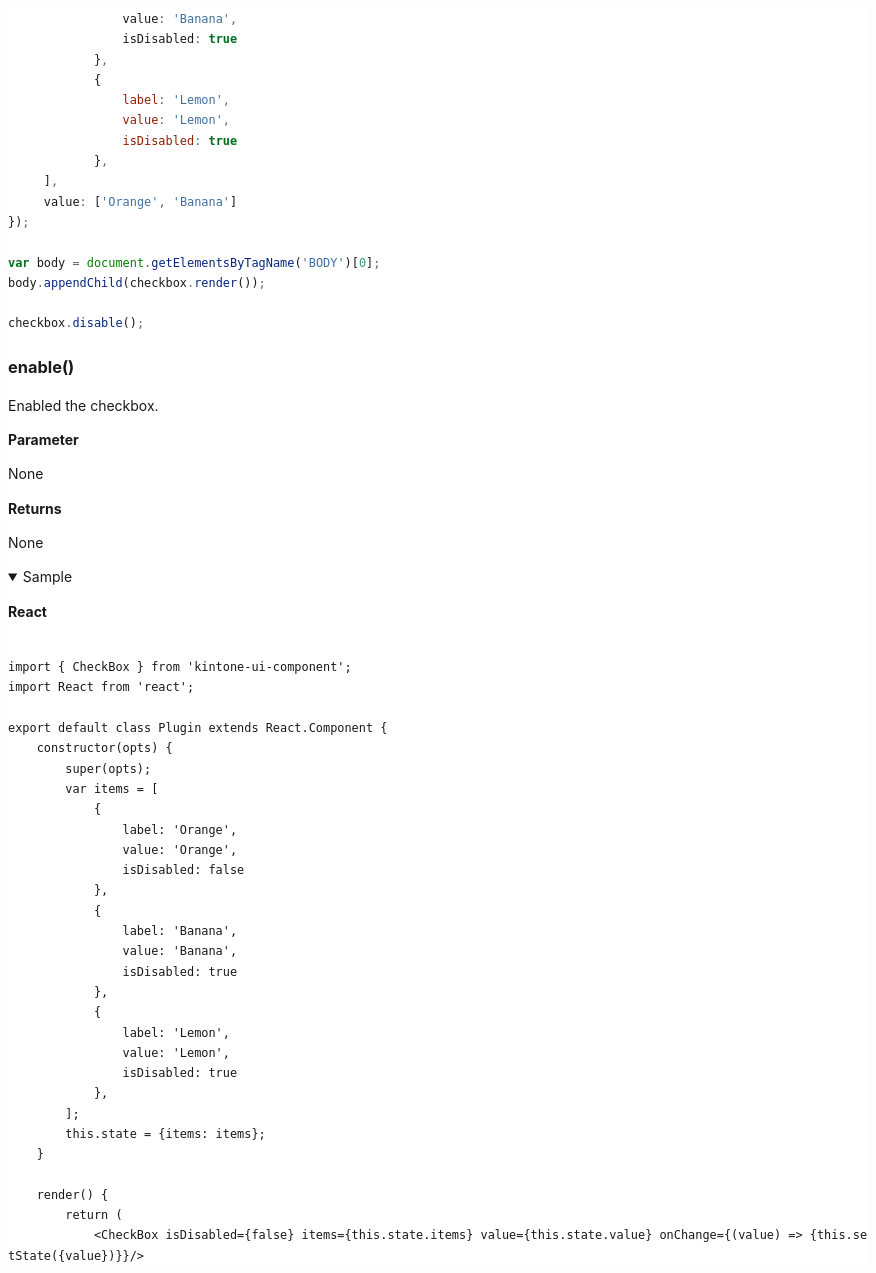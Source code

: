 ```javascript
                value: 'Banana',
                isDisabled: true
            },
            {
                label: 'Lemon',
                value: 'Lemon',
                isDisabled: true
            },
     ],
     value: ['Orange', 'Banana']
});

var body = document.getElementsByTagName('BODY')[0];
body.appendChild(checkbox.render());

checkbox.disable();
```
</details>

### enable()
Enabled the checkbox.

**Parameter**

None

**Returns**

None

<details class="tab-container" open>
<Summary>Sample</Summary>

**React**
```

import { CheckBox } from 'kintone-ui-component';
import React from 'react';

export default class Plugin extends React.Component {
    constructor(opts) {
        super(opts);
        var items = [
            {
                label: 'Orange',
                value: 'Orange',
                isDisabled: false
            },
            {
                label: 'Banana',
                value: 'Banana',
                isDisabled: true
            },
            {
                label: 'Lemon',
                value: 'Lemon',
                isDisabled: true
            },
        ];
        this.state = {items: items};
    }
 
    render() {
        return (
            <CheckBox isDisabled={false} items={this.state.items} value={this.state.value} onChange={(value) => {this.setState({value})}}/>
```